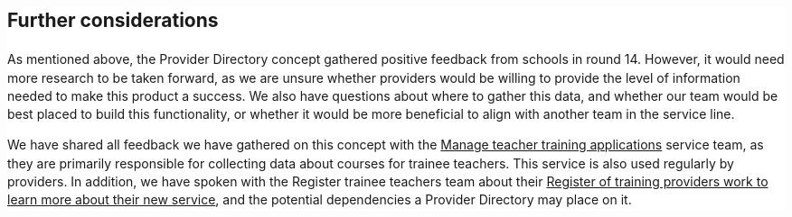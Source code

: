 ## Further considerations

As mentioned above, the Provider Directory concept gathered positive feedback from schools in round 14. However, it would need more research to be taken forward, as we are unsure whether providers would be willing to provide the level of information needed to make this product a success. We also have questions about where to gather this data, and whether our team would be best placed to build this functionality, or whether it would be more beneficial to align with another team in the service line.

We have shared all feedback we have gathered on this concept with the [Manage teacher training applications](/manage-teacher-training-applications/) service team, as they are primarily responsible for collecting data about courses for trainee teachers. This service is also used regularly by providers. In addition, we have spoken with the Register trainee teachers team about their [Register of training providers work to learn more about their new service](/register-of-training-providers/why-we-need-a-register-of-training-providers/), and the potential dependencies a Provider Directory may place on it.
